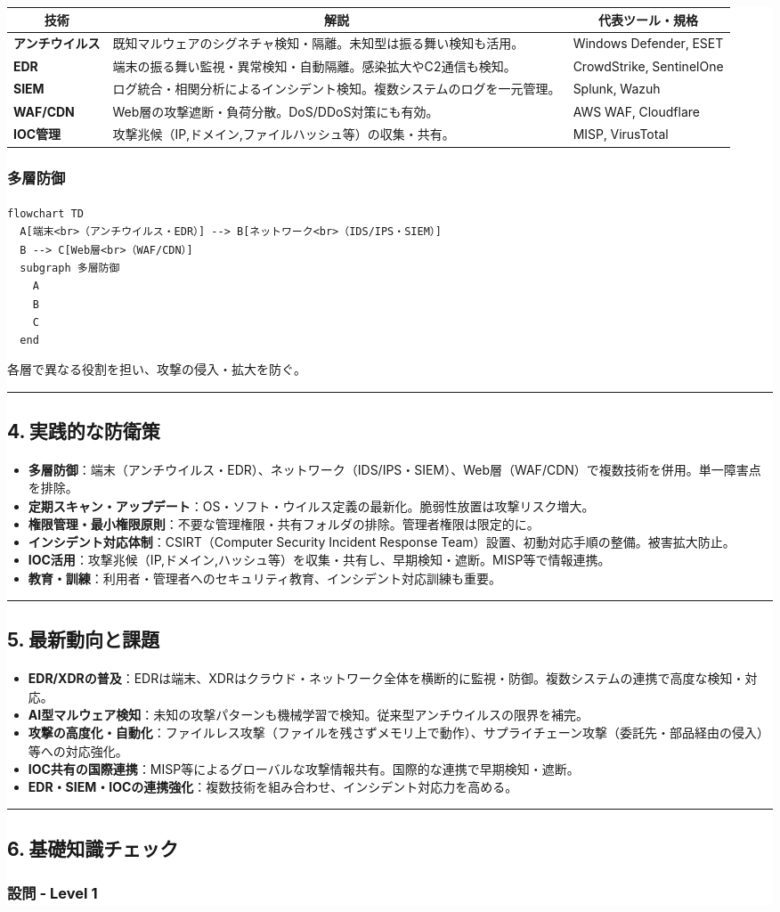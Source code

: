| 技術               | 解説                                                                     | 代表ツール・規格         |
| ------------------ | ------------------------------------------------------------------------ | ------------------------ |
| **アンチウイルス** | 既知マルウェアのシグネチャ検知・隔離。未知型は振る舞い検知も活用。       | Windows Defender, ESET   |
| **EDR**            | 端末の振る舞い監視・異常検知・自動隔離。感染拡大やC2通信も検知。         | CrowdStrike, SentinelOne |
| **SIEM**           | ログ統合・相関分析によるインシデント検知。複数システムのログを一元管理。 | Splunk, Wazuh            |
| **WAF/CDN**        | Web層の攻撃遮断・負荷分散。DoS/DDoS対策にも有効。                        | AWS WAF, Cloudflare      |
| **IOC管理**        | 攻撃兆候（IP,ドメイン,ファイルハッシュ等）の収集・共有。                 | MISP, VirusTotal         |

### 多層防御

```mermaid
flowchart TD
  A[端末<br>（アンチウイルス・EDR）] --> B[ネットワーク<br>（IDS/IPS・SIEM）]
  B --> C[Web層<br>（WAF/CDN）]
  subgraph 多層防御
    A
    B
    C
  end
```

各層で異なる役割を担い、攻撃の侵入・拡大を防ぐ。

---

## 4. 実践的な防衛策

- **多層防御**：端末（アンチウイルス・EDR）、ネットワーク（IDS/IPS・SIEM）、Web層（WAF/CDN）で複数技術を併用。単一障害点を排除。
- **定期スキャン・アップデート**：OS・ソフト・ウイルス定義の最新化。脆弱性放置は攻撃リスク増大。
- **権限管理・最小権限原則**：不要な管理権限・共有フォルダの排除。管理者権限は限定的に。
- **インシデント対応体制**：CSIRT（Computer Security Incident Response Team）設置、初動対応手順の整備。被害拡大防止。
- **IOC活用**：攻撃兆候（IP,ドメイン,ハッシュ等）を収集・共有し、早期検知・遮断。MISP等で情報連携。
- **教育・訓練**：利用者・管理者へのセキュリティ教育、インシデント対応訓練も重要。

---

## 5. 最新動向と課題

- **EDR/XDRの普及**：EDRは端末、XDRはクラウド・ネットワーク全体を横断的に監視・防御。複数システムの連携で高度な検知・対応。
- **AI型マルウェア検知**：未知の攻撃パターンも機械学習で検知。従来型アンチウイルスの限界を補完。
- **攻撃の高度化・自動化**：ファイルレス攻撃（ファイルを残さずメモリ上で動作）、サプライチェーン攻撃（委託先・部品経由の侵入）等への対応強化。
- **IOC共有の国際連携**：MISP等によるグローバルな攻撃情報共有。国際的な連携で早期検知・遮断。
- **EDR・SIEM・IOCの連携強化**：複数技術を組み合わせ、インシデント対応力を高める。

---

## 6. 基礎知識チェック

### 設問 - Level 1

